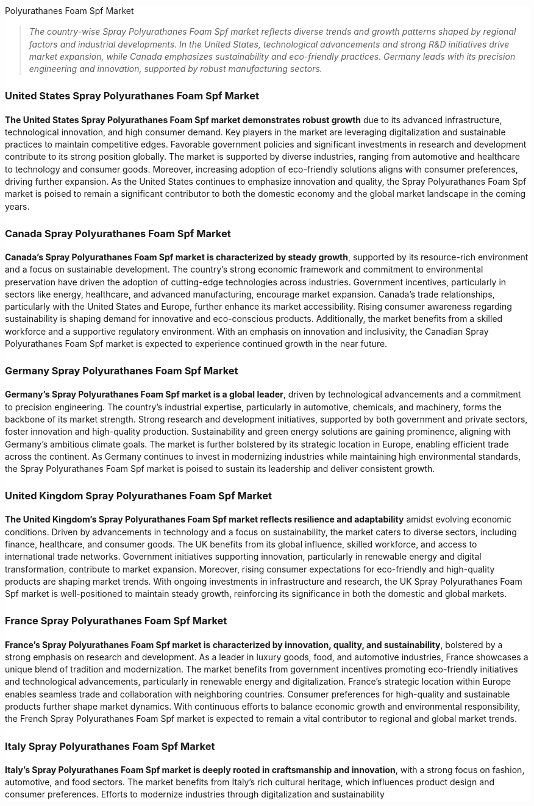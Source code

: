 Polyurathanes Foam Spf Market<br /></span></h1><blockquote><p><em><span class="">The country-wise Spray Polyurathanes Foam Spf market reflects diverse trends and growth patterns shaped by regional factors and industrial developments. In the United States, technological advancements and strong R&amp;D initiatives drive market expansion, while Canada emphasizes sustainability and eco-friendly practices. Germany leads with its precision engineering and innovation, supported by robust manufacturing sectors.</span></em></p></blockquote><h3><strong>United States Spray Polyurathanes Foam Spf Market</strong></h3><p><strong>The United States Spray Polyurathanes Foam Spf market demonstrates robust growth</strong> due to its advanced infrastructure, technological innovation, and high consumer demand. Key players in the market are leveraging digitalization and sustainable practices to maintain competitive edges. Favorable government policies and significant investments in research and development contribute to its strong position globally. The market is supported by diverse industries, ranging from automotive and healthcare to technology and consumer goods. Moreover, increasing adoption of eco-friendly solutions aligns with consumer preferences, driving further expansion. As the United States continues to emphasize innovation and quality, the Spray Polyurathanes Foam Spf market is poised to remain a significant contributor to both the domestic economy and the global market landscape in the coming years.</p><h3><strong>Canada Spray Polyurathanes Foam Spf Market</strong></h3><p><strong>Canada&rsquo;s Spray Polyurathanes Foam Spf market is characterized by steady growth</strong>, supported by its resource-rich environment and a focus on sustainable development. The country&rsquo;s strong economic framework and commitment to environmental preservation have driven the adoption of cutting-edge technologies across industries. Government incentives, particularly in sectors like energy, healthcare, and advanced manufacturing, encourage market expansion. Canada&rsquo;s trade relationships, particularly with the United States and Europe, further enhance its market accessibility. Rising consumer awareness regarding sustainability is shaping demand for innovative and eco-conscious products. Additionally, the market benefits from a skilled workforce and a supportive regulatory environment. With an emphasis on innovation and inclusivity, the Canadian Spray Polyurathanes Foam Spf market is expected to experience continued growth in the near future.</p><h3><strong>Germany Spray Polyurathanes Foam Spf Market</strong></h3><p><strong>Germany&rsquo;s Spray Polyurathanes Foam Spf market is a global leader</strong>, driven by technological advancements and a commitment to precision engineering. The country&rsquo;s industrial expertise, particularly in automotive, chemicals, and machinery, forms the backbone of its market strength. Strong research and development initiatives, supported by both government and private sectors, foster innovation and high-quality production. Sustainability and green energy solutions are gaining prominence, aligning with Germany&rsquo;s ambitious climate goals. The market is further bolstered by its strategic location in Europe, enabling efficient trade across the continent. As Germany continues to invest in modernizing industries while maintaining high environmental standards, the Spray Polyurathanes Foam Spf market is poised to sustain its leadership and deliver consistent growth.</p><h3><strong>United Kingdom Spray Polyurathanes Foam Spf Market</strong></h3><p><strong>The United Kingdom&rsquo;s Spray Polyurathanes Foam Spf market reflects resilience and adaptability</strong> amidst evolving economic conditions. Driven by advancements in technology and a focus on sustainability, the market caters to diverse sectors, including finance, healthcare, and consumer goods. The UK benefits from its global influence, skilled workforce, and access to international trade networks. Government initiatives supporting innovation, particularly in renewable energy and digital transformation, contribute to market expansion. Moreover, rising consumer expectations for eco-friendly and high-quality products are shaping market trends. With ongoing investments in infrastructure and research, the UK Spray Polyurathanes Foam Spf market is well-positioned to maintain steady growth, reinforcing its significance in both the domestic and global markets.</p><h3><strong>France Spray Polyurathanes Foam Spf Market</strong></h3><p><strong>France&rsquo;s Spray Polyurathanes Foam Spf market is characterized by innovation, quality, and sustainability</strong>, bolstered by a strong emphasis on research and development. As a leader in luxury goods, food, and automotive industries, France showcases a unique blend of tradition and modernization. The market benefits from government incentives promoting eco-friendly initiatives and technological advancements, particularly in renewable energy and digitalization. France&rsquo;s strategic location within Europe enables seamless trade and collaboration with neighboring countries. Consumer preferences for high-quality and sustainable products further shape market dynamics. With continuous efforts to balance economic growth and environmental responsibility, the French Spray Polyurathanes Foam Spf market is expected to remain a vital contributor to regional and global market trends.</p><h3><strong>Italy Spray Polyurathanes Foam Spf Market</strong></h3><p><strong>Italy&rsquo;s Spray Polyurathanes Foam Spf market is deeply rooted in craftsmanship and innovation</strong>, with a strong focus on fashion, automotive, and food sectors. The market benefits from Italy&rsquo;s rich cultural heritage, which influences product design and consumer preferences. Efforts to modernize industries through digitalization and sustainability